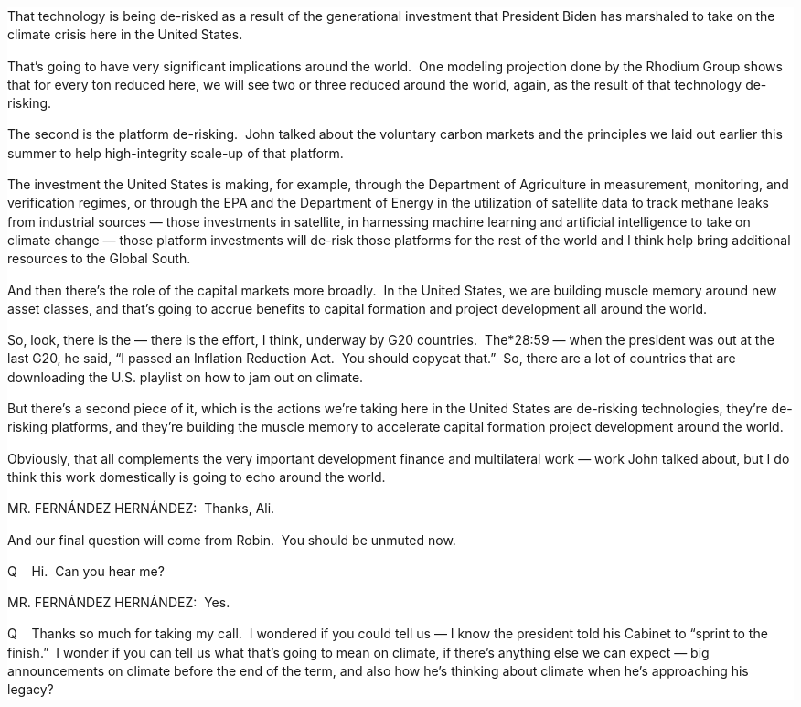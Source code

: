 That technology is being de-risked as a result of the generational
investment that President Biden has marshaled to take on the climate
crisis here in the United States. 

That’s going to have very significant implications around the world. 
One modeling projection done by the Rhodium Group shows that for every
ton reduced here, we will see two or three reduced around the world,
again, as the result of that technology de-risking. 

The second is the platform de-risking.  John talked about the voluntary
carbon markets and the principles we laid out earlier this summer to
help high-integrity scale-up of that platform. 

The investment the United States is making, for example, through the
Department of Agriculture in measurement, monitoring, and verification
regimes, or through the EPA and the Department of Energy in the
utilization of satellite data to track methane leaks from industrial
sources — those investments in satellite, in harnessing machine learning
and artificial intelligence to take on climate change — those platform
investments will de-risk those platforms for the rest of the world and I
think help bring additional resources to the Global South. 

And then there’s the role of the capital markets more broadly.  In the
United States, we are building muscle memory around new asset classes,
and that’s going to accrue benefits to capital formation and project
development all around the world. 

So, look, there is the — there is the effort, I think, underway by G20
countries.  The\*28:59 — when the president was out at the last G20, he
said, “I passed an Inflation Reduction Act.  You should copycat that.” 
So, there are a lot of countries that are downloading the U.S. playlist
on how to jam out on climate. 

But there’s a second piece of it, which is the actions we’re taking here
in the United States are de-risking technologies, they’re de-risking
platforms, and they’re building the muscle memory to accelerate capital
formation project development around the world. 

Obviously, that all complements the very important development finance
and multilateral work — work John talked about, but I do think this work
domestically is going to echo around the world.

MR. FERNÁNDEZ HERNÁNDEZ:  Thanks, Ali. 

And our final question will come from Robin.  You should be unmuted now.

Q    Hi.  Can you hear me?

MR. FERNÁNDEZ HERNÁNDEZ:  Yes. 

Q    Thanks so much for taking my call.  I wondered if you could tell us
— I know the president told his Cabinet to “sprint to the finish.”  I
wonder if you can tell us what that’s going to mean on climate, if
there’s anything else we can expect — big announcements on climate
before the end of the term, and also how he’s thinking about climate
when he’s approaching his legacy?

